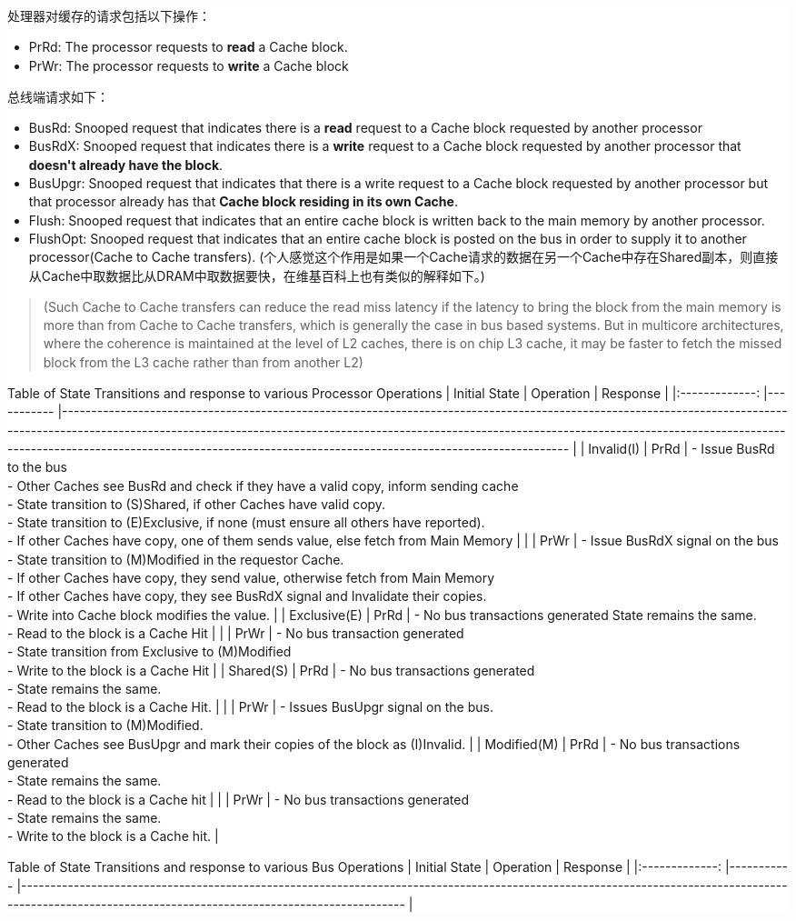 处理器对缓存的请求包括以下操作：

- PrRd: The processor requests to **read** a Cache block.
- PrWr: The processor requests to **write** a Cache block

总线端请求如下：

- BusRd: Snooped request that indicates there is a **read** request to a Cache block requested by another processor
- BusRdX: Snooped request that indicates there is a **write** request to a Cache block requested by another processor that **doesn't already have the block**.
- BusUpgr: Snooped request that indicates that there is a write request to a Cache block requested by another processor but that processor already has that **Cache block residing in its own Cache**.
- Flush: Snooped request that indicates that an entire cache block is written back to the main memory by another processor.
- FlushOpt: Snooped request that indicates that an entire cache block is posted on the bus in order to supply it to another processor(Cache to Cache transfers). (个人感觉这个作用是如果一个Cache请求的数据在另一个Cache中存在Shared副本，则直接从Cache中取数据比从DRAM中取数据要快，在维基百科上也有类似的解释如下。)

> (Such Cache to Cache transfers can reduce the read miss latency if the latency to bring the block from the main memory is more than from Cache to Cache transfers, which is generally the case in bus based systems. But in multicore architectures, where the coherence is maintained at the level of L2 caches, there is on chip L3 cache, it may be faster to fetch the missed block from the L3 cache rather than from another L2)

Table of State Transitions and response to various Processor Operations
| Initial State 	| Operation 	| Response                                                                                                                                                                                                                                                                                                                                                        	|
|:-------------:	|-----------	|-----------------------------------------------------------------------------------------------------------------------------------------------------------------------------------------------------------------------------------------------------------------------------------------------------------------------------------------------------------------	|
| Invalid(I)    	| PrRd      	| - Issue BusRd to the bus<br>- Other Caches see BusRd and check if they have a valid copy, inform sending cache<br>- State transition to (S)Shared, if other Caches have valid copy.<br>- State transition to (E)Exclusive, if none (must ensure all others have reported).<br>- If other Caches have copy, one of them sends value, else fetch from Main Memory 	|
|               	| PrWr      	| - Issue BusRdX signal on the bus<br>- State transition to (M)Modified in the requestor Cache.<br>- If other Caches have copy, they send value, otherwise fetch from Main Memory<br>- If other Caches have copy, they see BusRdX signal and Invalidate their copies.<br>- Write into Cache block modifies the value.                                             	|
| Exclusive(E)  	| PrRd      	| - No bus transactions generated State remains the same.<br>- Read to the block is a Cache Hit                                                                                                                                                                                                                                                                   	|
|               	| PrWr      	| - No bus transaction generated<br>- State transition from Exclusive to (M)Modified<br>- Write to the block is a Cache Hit                                                                                                                                                                                                                                       	|
| Shared(S)     	| PrRd      	| - No bus transactions generated<br>- State remains the same.<br>- Read to the block is a Cache Hit.                                                                                                                                                                                                                                                             	|
|               	| PrWr      	| - Issues BusUpgr signal on the bus.<br>- State transition to (M)Modified.<br>- Other Caches see BusUpgr and mark their copies of the block as (I)Invalid.                                                                                                                                                                                                       	|
| Modified(M)   	| PrRd      	| - No bus transactions generated<br>- State remains the same.<br>- Read to the block is a Cache hit                                                                                                                                                                                                                                                              	|
|               	| PrWr      	| - No bus transactions generated<br>- State remains the same.<br>- Write to the block is a Cache hit.                                                                                                                                                                                                                                                            	|

Table of State Transitions and response to various Bus Operations
| Initial State 	| Operation 	| Response                                                                                                                                                                                              	|
|:-------------:	|-----------	|-------------------------------------------------------------------------------------------------------------------------------------------------------------------------------------------------------	|